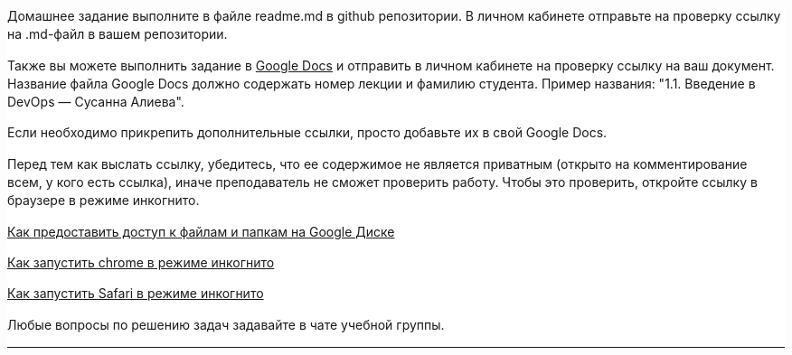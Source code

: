Домашнее задание выполните в файле readme.md в github репозитории. В личном кабинете отправьте на проверку ссылку на .md-файл в вашем репозитории.

Также вы можете выполнить задание в [Google Docs](https://docs.google.com/document/u/0/?tgif=d) и отправить в личном кабинете на проверку ссылку на ваш документ.
Название файла Google Docs должно содержать номер лекции и фамилию студента. Пример названия: "1.1. Введение в DevOps — Сусанна Алиева".

Если необходимо прикрепить дополнительные ссылки, просто добавьте их в свой Google Docs.

Перед тем как выслать ссылку, убедитесь, что ее содержимое не является приватным (открыто на комментирование всем, у кого есть ссылка), иначе преподаватель не сможет проверить работу. Чтобы это проверить, откройте ссылку в браузере в режиме инкогнито.

[Как предоставить доступ к файлам и папкам на Google Диске](https://support.google.com/docs/answer/2494822?hl=ru&co=GENIE.Platform%3DDesktop)

[Как запустить chrome в режиме инкогнито ](https://support.google.com/chrome/answer/95464?co=GENIE.Platform%3DDesktop&hl=ru)

[Как запустить  Safari в режиме инкогнито ](https://support.apple.com/ru-ru/guide/safari/ibrw1069/mac)

Любые вопросы по решению задач задавайте в чате учебной группы.

---

